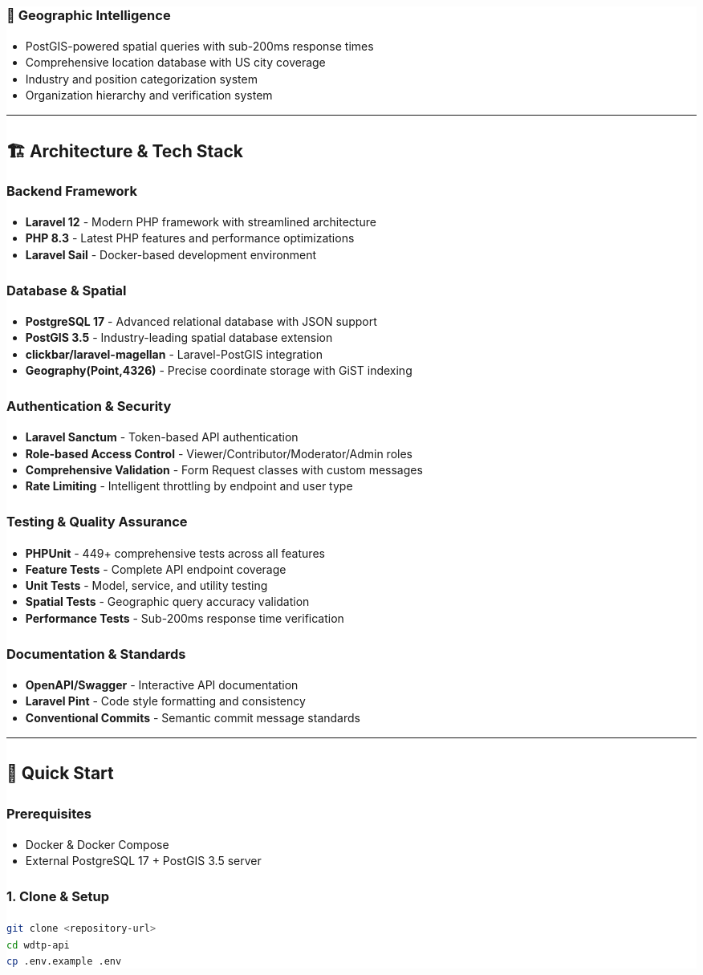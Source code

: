 ### 📍 **Geographic Intelligence**
- PostGIS-powered spatial queries with sub-200ms response times
- Comprehensive location database with US city coverage
- Industry and position categorization system
- Organization hierarchy and verification system

---

## 🏗️ Architecture & Tech Stack

### **Backend Framework**
- **Laravel 12** - Modern PHP framework with streamlined architecture
- **PHP 8.3** - Latest PHP features and performance optimizations
- **Laravel Sail** - Docker-based development environment

### **Database & Spatial**
- **PostgreSQL 17** - Advanced relational database with JSON support
- **PostGIS 3.5** - Industry-leading spatial database extension
- **clickbar/laravel-magellan** - Laravel-PostGIS integration
- **Geography(Point,4326)** - Precise coordinate storage with GiST indexing

### **Authentication & Security**
- **Laravel Sanctum** - Token-based API authentication
- **Role-based Access Control** - Viewer/Contributor/Moderator/Admin roles
- **Comprehensive Validation** - Form Request classes with custom messages
- **Rate Limiting** - Intelligent throttling by endpoint and user type

### **Testing & Quality Assurance**
- **PHPUnit** - 449+ comprehensive tests across all features
- **Feature Tests** - Complete API endpoint coverage
- **Unit Tests** - Model, service, and utility testing
- **Spatial Tests** - Geographic query accuracy validation
- **Performance Tests** - Sub-200ms response time verification

### **Documentation & Standards**
- **OpenAPI/Swagger** - Interactive API documentation
- **Laravel Pint** - Code style formatting and consistency
- **Conventional Commits** - Semantic commit message standards

---

## 🚀 Quick Start

### **Prerequisites**
- Docker & Docker Compose
- External PostgreSQL 17 + PostGIS 3.5 server

### **1. Clone & Setup**
```bash
git clone <repository-url>
cd wdtp-api
cp .env.example .env
```
